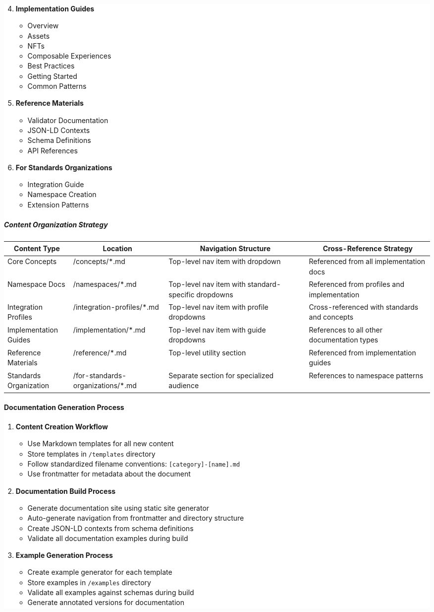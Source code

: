 4. **Implementation Guides**
   - Overview
   - Assets
   - NFTs
   - Composable Experiences
   - Best Practices
   - Getting Started
   - Common Patterns

5. **Reference Materials**
   - Validator Documentation
   - JSON-LD Contexts
   - Schema Definitions
   - API References

6. **For Standards Organizations**
   - Integration Guide
   - Namespace Creation
   - Extension Patterns

##### Content Organization Strategy

| Content Type | Location | Navigation Structure | Cross-Reference Strategy |
|--------------|----------|----------------------|--------------------------|
| Core Concepts | /concepts/*.md | Top-level nav item with dropdown | Referenced from all implementation docs |
| Namespace Docs | /namespaces/*.md | Top-level nav item with standard-specific dropdowns | Referenced from profiles and implementation |
| Integration Profiles | /integration-profiles/*.md | Top-level nav item with profile dropdowns | Cross-referenced with standards and concepts |
| Implementation Guides | /implementation/*.md | Top-level nav item with guide dropdowns | References to all other documentation types |
| Reference Materials | /reference/*.md | Top-level utility section | Referenced from implementation guides |
| Standards Organization | /for-standards-organizations/*.md | Separate section for specialized audience | References to namespace patterns |

#### Documentation Generation Process

1. **Content Creation Workflow**
   - Use Markdown templates for all new content
   - Store templates in `/templates` directory
   - Follow standardized filename conventions: `[category]-[name].md`
   - Use frontmatter for metadata about the document

2. **Documentation Build Process**
   - Generate documentation site using static site generator
   - Auto-generate navigation from frontmatter and directory structure
   - Create JSON-LD contexts from schema definitions
   - Validate all documentation examples during build

3. **Example Generation Process**
   - Create example generator for each template
   - Store examples in `/examples` directory
   - Validate all examples against schemas during build
   - Generate annotated versions for documentation
